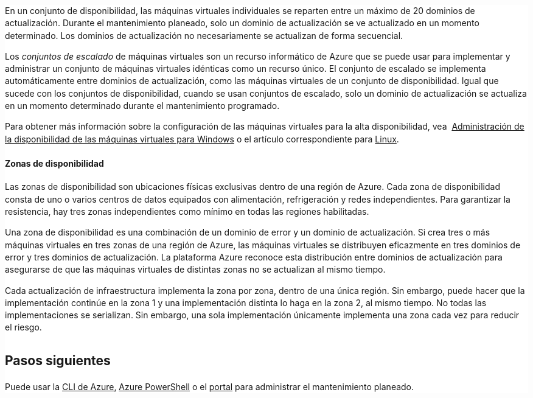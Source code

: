 En un conjunto de disponibilidad, las máquinas virtuales individuales se reparten entre un máximo de 20 dominios de actualización. Durante el mantenimiento planeado, solo un dominio de actualización se ve actualizado en un momento determinado. Los dominios de actualización no necesariamente se actualizan de forma secuencial. 

Los *conjuntos de escalado* de máquinas virtuales son un recurso informático de Azure que se puede usar para implementar y administrar un conjunto de máquinas virtuales idénticas como un recurso único. El conjunto de escalado se implementa automáticamente entre dominios de actualización, como las máquinas virtuales de un conjunto de disponibilidad. Igual que sucede con los conjuntos de disponibilidad, cuando se usan conjuntos de escalado, solo un dominio de actualización se actualiza en un momento determinado durante el mantenimiento programado.

Para obtener más información sobre la configuración de las máquinas virtuales para la alta disponibilidad, vea  [Administración de la disponibilidad de las máquinas virtuales para Windows](./windows/manage-availability.md) o el artículo correspondiente para [Linux](./linux/manage-availability.md).

#### <a name="availability-zones"></a>Zonas de disponibilidad

Las zonas de disponibilidad son ubicaciones físicas exclusivas dentro de una región de Azure. Cada zona de disponibilidad consta de uno o varios centros de datos equipados con alimentación, refrigeración y redes independientes. Para garantizar la resistencia, hay tres zonas independientes como mínimo en todas las regiones habilitadas. 

Una zona de disponibilidad es una combinación de un dominio de error y un dominio de actualización. Si crea tres o más máquinas virtuales en tres zonas de una región de Azure, las máquinas virtuales se distribuyen eficazmente en tres dominios de error y tres dominios de actualización. La plataforma Azure reconoce esta distribución entre dominios de actualización para asegurarse de que las máquinas virtuales de distintas zonas no se actualizan al mismo tiempo.

Cada actualización de infraestructura implementa la zona por zona, dentro de una única región. Sin embargo, puede hacer que la implementación continúe en la zona 1 y una implementación distinta lo haga en la zona 2, al mismo tiempo. No todas las implementaciones se serializan. Sin embargo, una sola implementación únicamente implementa una zona cada vez para reducir el riesgo.

## <a name="next-steps"></a>Pasos siguientes 

Puede usar la [CLI de Azure](maintenance-notifications-cli.md), [Azure PowerShell](maintenance-notifications-powershell.md) o el [portal](maintenance-notifications-portal.md) para administrar el mantenimiento planeado. 